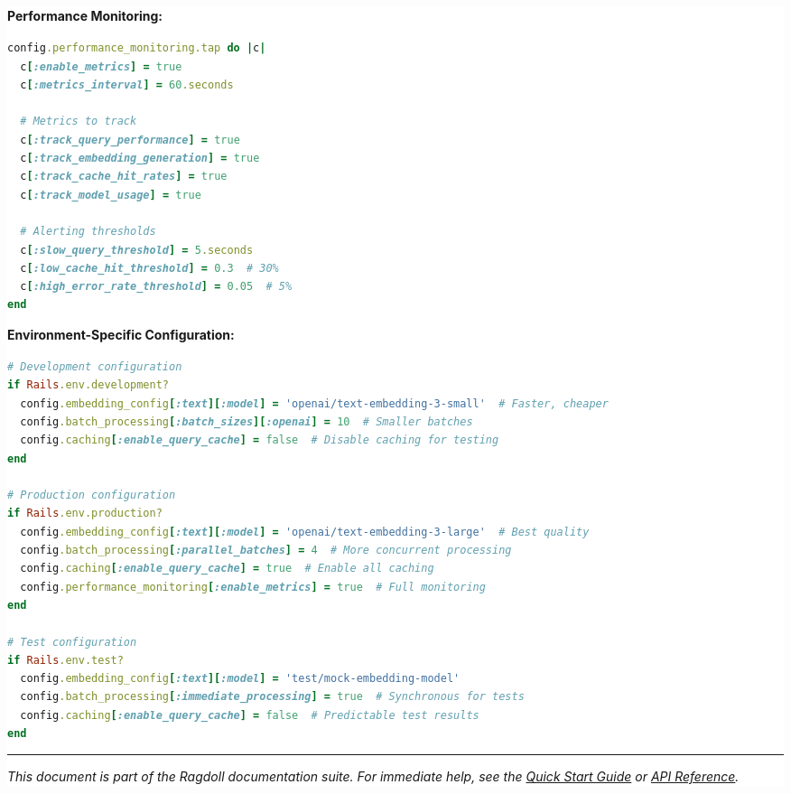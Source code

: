 **Performance Monitoring:**
```ruby
config.performance_monitoring.tap do |c|
  c[:enable_metrics] = true
  c[:metrics_interval] = 60.seconds
  
  # Metrics to track
  c[:track_query_performance] = true
  c[:track_embedding_generation] = true
  c[:track_cache_hit_rates] = true
  c[:track_model_usage] = true
  
  # Alerting thresholds
  c[:slow_query_threshold] = 5.seconds
  c[:low_cache_hit_threshold] = 0.3  # 30%
  c[:high_error_rate_threshold] = 0.05  # 5%
end
```

**Environment-Specific Configuration:**
```ruby
# Development configuration
if Rails.env.development?
  config.embedding_config[:text][:model] = 'openai/text-embedding-3-small'  # Faster, cheaper
  config.batch_processing[:batch_sizes][:openai] = 10  # Smaller batches
  config.caching[:enable_query_cache] = false  # Disable caching for testing
end

# Production configuration
if Rails.env.production?
  config.embedding_config[:text][:model] = 'openai/text-embedding-3-large'  # Best quality
  config.batch_processing[:parallel_batches] = 4  # More concurrent processing
  config.caching[:enable_query_cache] = true  # Enable all caching
  config.performance_monitoring[:enable_metrics] = true  # Full monitoring
end

# Test configuration
if Rails.env.test?
  config.embedding_config[:text][:model] = 'test/mock-embedding-model'
  config.batch_processing[:immediate_processing] = true  # Synchronous for tests
  config.caching[:enable_query_cache] = false  # Predictable test results
end
```

---

*This document is part of the Ragdoll documentation suite. For immediate help, see the [Quick Start Guide](../getting-started/quick-start.md) or [API Reference](../api-reference/api-client.md).*